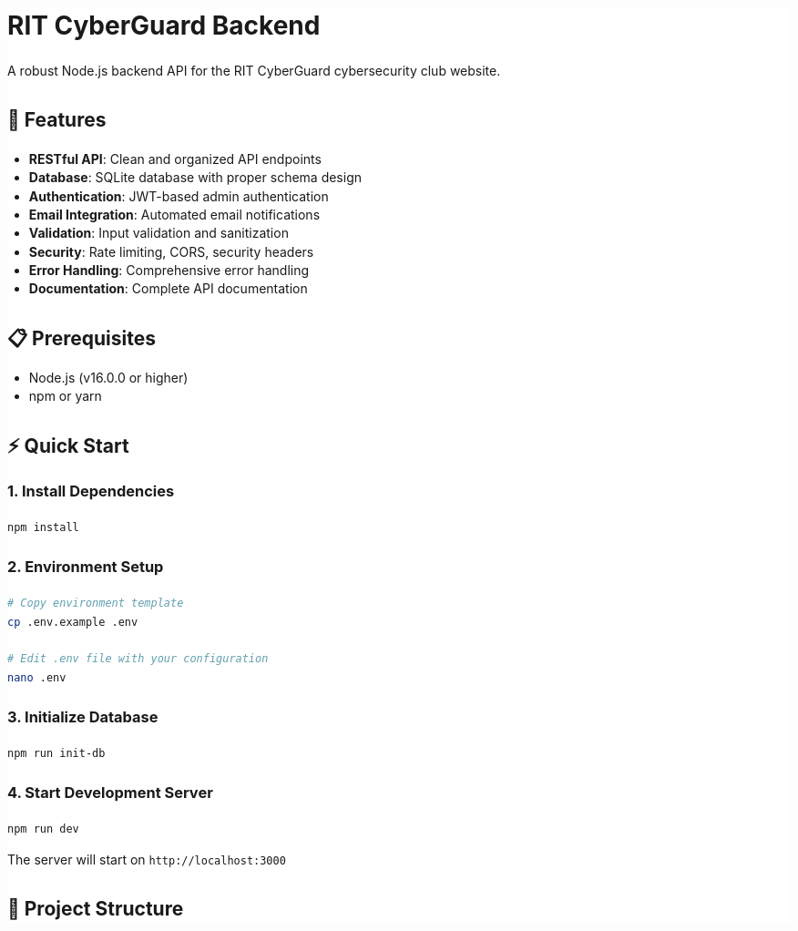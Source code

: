 # RIT CyberGuard Backend

A robust Node.js backend API for the RIT CyberGuard cybersecurity club website.

## 🚀 Features

- **RESTful API**: Clean and organized API endpoints
- **Database**: SQLite database with proper schema design
- **Authentication**: JWT-based admin authentication
- **Email Integration**: Automated email notifications
- **Validation**: Input validation and sanitization
- **Security**: Rate limiting, CORS, security headers
- **Error Handling**: Comprehensive error handling
- **Documentation**: Complete API documentation

## 📋 Prerequisites

- Node.js (v16.0.0 or higher)
- npm or yarn

## ⚡ Quick Start

### 1. Install Dependencies
```bash
npm install
```

### 2. Environment Setup
```bash
# Copy environment template
cp .env.example .env

# Edit .env file with your configuration
nano .env
```

### 3. Initialize Database
```bash
npm run init-db
```

### 4. Start Development Server
```bash
npm run dev
```

The server will start on `http://localhost:3000`

## 📁 Project Structure
